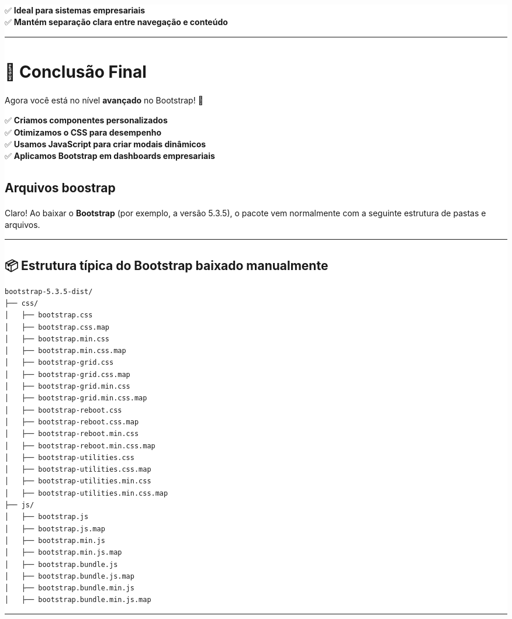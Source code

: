 ✅ **Ideal para sistemas empresariais**  
✅ **Mantém separação clara entre navegação e conteúdo**  

---

# 🎯 **Conclusão Final**  

Agora você está no nível **avançado** no Bootstrap! 🚀  

✅ **Criamos componentes personalizados**  
✅ **Otimizamos o CSS para desempenho**  
✅ **Usamos JavaScript para criar modais dinâmicos**  
✅ **Aplicamos Bootstrap em dashboards empresariais**  

## Arquivos boostrap

Claro! Ao baixar o **Bootstrap** (por exemplo, a versão 5.3.5), o pacote vem normalmente com a seguinte estrutura de pastas e arquivos.

---

## 📦 Estrutura típica do Bootstrap baixado manualmente

```plaintext
bootstrap-5.3.5-dist/
├── css/
│   ├── bootstrap.css
│   ├── bootstrap.css.map
│   ├── bootstrap.min.css
│   ├── bootstrap.min.css.map
│   ├── bootstrap-grid.css
│   ├── bootstrap-grid.css.map
│   ├── bootstrap-grid.min.css
│   ├── bootstrap-grid.min.css.map
│   ├── bootstrap-reboot.css
│   ├── bootstrap-reboot.css.map
│   ├── bootstrap-reboot.min.css
│   ├── bootstrap-reboot.min.css.map
│   ├── bootstrap-utilities.css
│   ├── bootstrap-utilities.css.map
│   ├── bootstrap-utilities.min.css
│   ├── bootstrap-utilities.min.css.map
├── js/
│   ├── bootstrap.js
│   ├── bootstrap.js.map
│   ├── bootstrap.min.js
│   ├── bootstrap.min.js.map
│   ├── bootstrap.bundle.js
│   ├── bootstrap.bundle.js.map
│   ├── bootstrap.bundle.min.js
│   ├── bootstrap.bundle.min.js.map
```

---